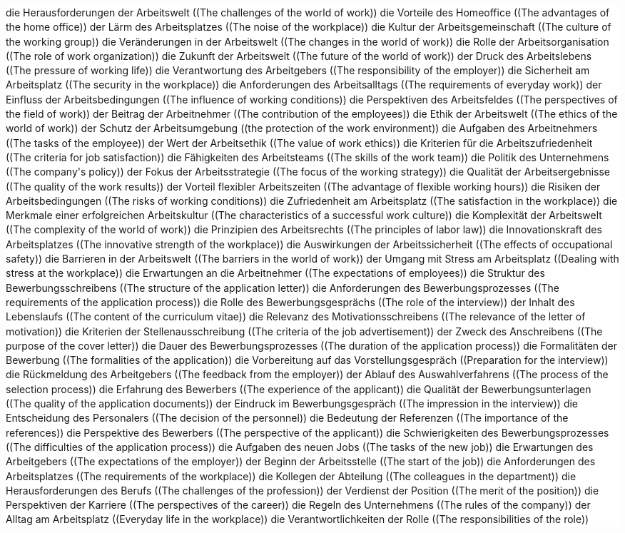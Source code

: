 die Herausforderungen der Arbeitswelt ((The challenges of the world of work))
die Vorteile des Homeoffice ((The advantages of the home office))
der Lärm des Arbeitsplatzes ((The noise of the workplace))
die Kultur der Arbeitsgemeinschaft ((The culture of the working group))
die Veränderungen in der Arbeitswelt ((The changes in the world of work))
die Rolle der Arbeitsorganisation ((The role of work organization))
die Zukunft der Arbeitswelt ((The future of the world of work))
der Druck des Arbeitslebens ((The pressure of working life))
die Verantwortung des Arbeitgebers ((The responsibility of the employer))
die Sicherheit am Arbeitsplatz ((The security in the workplace))
die Anforderungen des Arbeitsalltags ((The requirements of everyday work))
der Einfluss der Arbeitsbedingungen ((The influence of working conditions))
die Perspektiven des Arbeitsfeldes ((The perspectives of the field of work))
der Beitrag der Arbeitnehmer ((The contribution of the employees))
die Ethik der Arbeitswelt ((The ethics of the world of work))
der Schutz der Arbeitsumgebung ((the protection of the work environment))
die Aufgaben des Arbeitnehmers ((The tasks of the employee))
der Wert der Arbeitsethik ((The value of work ethics))
die Kriterien für die Arbeitszufriedenheit ((The criteria for job satisfaction))
die Fähigkeiten des Arbeitsteams ((The skills of the work team))
die Politik des Unternehmens ((The company's policy))
der Fokus der Arbeitsstrategie ((The focus of the working strategy))
die Qualität der Arbeitsergebnisse ((The quality of the work results))
der Vorteil flexibler Arbeitszeiten ((The advantage of flexible working hours))
die Risiken der Arbeitsbedingungen ((The risks of working conditions))
die Zufriedenheit am Arbeitsplatz ((The satisfaction in the workplace))
die Merkmale einer erfolgreichen Arbeitskultur ((The characteristics of a successful work culture))
die Komplexität der Arbeitswelt ((The complexity of the world of work))
die Prinzipien des Arbeitsrechts ((The principles of labor law))
die Innovationskraft des Arbeitsplatzes ((The innovative strength of the workplace))
die Auswirkungen der Arbeitssicherheit ((The effects of occupational safety))
die Barrieren in der Arbeitswelt ((The barriers in the world of work))
der Umgang mit Stress am Arbeitsplatz ((Dealing with stress at the workplace))
die Erwartungen an die Arbeitnehmer ((The expectations of employees))
die Struktur des Bewerbungsschreibens ((The structure of the application letter))
die Anforderungen des Bewerbungsprozesses ((The requirements of the application process))
die Rolle des Bewerbungsgesprächs ((The role of the interview))
der Inhalt des Lebenslaufs ((The content of the curriculum vitae))
die Relevanz des Motivationsschreibens ((The relevance of the letter of motivation))
die Kriterien der Stellenausschreibung ((The criteria of the job advertisement))
der Zweck des Anschreibens ((The purpose of the cover letter))
die Dauer des Bewerbungsprozesses ((The duration of the application process))
die Formalitäten der Bewerbung ((The formalities of the application))
die Vorbereitung auf das Vorstellungsgespräch ((Preparation for the interview))
die Rückmeldung des Arbeitgebers ((The feedback from the employer))
der Ablauf des Auswahlverfahrens ((The process of the selection process))
die Erfahrung des Bewerbers ((The experience of the applicant))
die Qualität der Bewerbungsunterlagen ((The quality of the application documents))
der Eindruck im Bewerbungsgespräch ((The impression in the interview))
die Entscheidung des Personalers ((The decision of the personnel))
die Bedeutung der Referenzen ((The importance of the references))
die Perspektive des Bewerbers ((The perspective of the applicant))
die Schwierigkeiten des Bewerbungsprozesses ((The difficulties of the application process))
die Aufgaben des neuen Jobs ((The tasks of the new job))
die Erwartungen des Arbeitgebers ((The expectations of the employer))
der Beginn der Arbeitsstelle ((The start of the job))
die Anforderungen des Arbeitsplatzes ((The requirements of the workplace))
die Kollegen der Abteilung ((The colleagues in the department))
die Herausforderungen des Berufs ((The challenges of the profession))
der Verdienst der Position ((The merit of the position))
die Perspektiven der Karriere ((The perspectives of the career))
die Regeln des Unternehmens ((The rules of the company))
der Alltag am Arbeitsplatz ((Everyday life in the workplace))
die Verantwortlichkeiten der Rolle ((The responsibilities of the role))